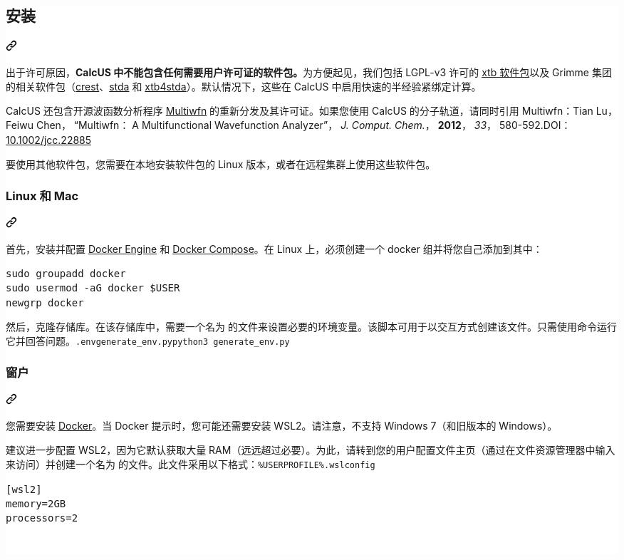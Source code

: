 <div class="markdown-heading" dir="auto"><h2 tabindex="-1" class="heading-element" dir="auto" _msttexthash="5773755" _msthash="352">安装</h2><a id="user-content-installation" class="anchor" aria-label="永久链接：安装" href="#installation" _mstaria-label="519259" _msthash="353"><svg class="octicon octicon-link" viewBox="0 0 16 16" version="1.1" width="16" height="16" aria-hidden="true"><path d="m7.775 3.275 1.25-1.25a3.5 3.5 0 1 1 4.95 4.95l-2.5 2.5a3.5 3.5 0 0 1-4.95 0 .751.751 0 0 1 .018-1.042.751.751 0 0 1 1.042-.018 1.998 1.998 0 0 0 2.83 0l2.5-2.5a2.002 2.002 0 0 0-2.83-2.83l-1.25 1.25a.751.751 0 0 1-1.042-.018.751.751 0 0 1-.018-1.042Zm-4.69 9.64a1.998 1.998 0 0 0 2.83 0l1.25-1.25a.751.751 0 0 1 1.042.018.751.751 0 0 1 .018 1.042l-1.25 1.25a3.5 3.5 0 1 1-4.95-4.95l2.5-2.5a3.5 3.5 0 0 1 4.95 0 .751.751 0 0 1-.018 1.042.751.751 0 0 1-1.042.018 1.998 1.998 0 0 0-2.83 0l-2.5 2.5a1.998 1.998 0 0 0 0 2.83Z"></path></svg></a></div>
<p dir="auto" _msttexthash="2069813200" _msthash="354">出于许可原因，<strong _istranslated="1">CalcUS 中不能包含任何需要用户许可证的软件包。</strong>为方便起见，我们包括 LGPL-v3 许可的 <a href="https://github.com/grimme-lab/xtb" _istranslated="1">xtb 软件包</a>以及 Grimme 集团的相关软件包（<a href="https://github.com/grimme-lab/crest" _istranslated="1">crest</a>、<a href="https://github.com/grimme-lab/stda" _istranslated="1">stda</a> 和 <a href="https://github.com/grimme-lab/xtb4stda" _istranslated="1">xtb4stda</a>）。默认情况下，这些在 CalcUS 中启用快速的半经验紧绑定计算。</p>
<p dir="auto" _msttexthash="1566745362" _msthash="355">CalcUS 还包含开源波函数分析程序 <a href="http://sobereva.com/multiwfn/" rel="nofollow" _istranslated="1">Multiwfn</a> 的重新分发及其许可证。如果您使用 CalcUS 的分子轨道，请同时引用 Multiwfn：Tian Lu， Feiwu Chen， “Multiwfn： A Multifunctional Wavefunction Analyzer”， <em _istranslated="1">J. Comput. Chem.</em>， <strong _istranslated="1">2012</strong>， <em _istranslated="1">33</em>， 580-592.DOI： <a href="https://doi.org/10.1002/jcc.22885" rel="nofollow" _istranslated="1">10.1002/jcc.22885</a></p>
<p dir="auto" _msttexthash="432029390" _msthash="356">要使用其他软件包，您需要在本地安装软件包的 Linux 版本，或者在远程集群上使用这些软件包。</p>
<div class="markdown-heading" dir="auto"><h3 tabindex="-1" class="heading-element" dir="auto" _msttexthash="3489512" _msthash="357">Linux 和 Mac</h3><a id="user-content-linux-and-mac" class="anchor" aria-label="永久链接：Linux 和 Mac" href="#linux-and-mac" _mstaria-label="462813" _msthash="358"><svg class="octicon octicon-link" viewBox="0 0 16 16" version="1.1" width="16" height="16" aria-hidden="true"><path d="m7.775 3.275 1.25-1.25a3.5 3.5 0 1 1 4.95 4.95l-2.5 2.5a3.5 3.5 0 0 1-4.95 0 .751.751 0 0 1 .018-1.042.751.751 0 0 1 1.042-.018 1.998 1.998 0 0 0 2.83 0l2.5-2.5a2.002 2.002 0 0 0-2.83-2.83l-1.25 1.25a.751.751 0 0 1-1.042-.018.751.751 0 0 1-.018-1.042Zm-4.69 9.64a1.998 1.998 0 0 0 2.83 0l1.25-1.25a.751.751 0 0 1 1.042.018.751.751 0 0 1 .018 1.042l-1.25 1.25a3.5 3.5 0 1 1-4.95-4.95l2.5-2.5a3.5 3.5 0 0 1 4.95 0 .751.751 0 0 1-.018 1.042.751.751 0 0 1-1.042.018 1.998 1.998 0 0 0-2.83 0l-2.5 2.5a1.998 1.998 0 0 0 0 2.83Z"></path></svg></a></div>
<p dir="auto" _msttexthash="519539098" _msthash="359">首先，安装并配置 <a href="https://docs.docker.com/engine/install/" rel="nofollow" _istranslated="1">Docker Engine</a> 和 <a href="https://docs.docker.com/compose/install/" rel="nofollow" _istranslated="1">Docker Compose</a>。在 Linux 上，必须创建一个 docker 组并将您自己添加到其中：</p>
<pre>sudo groupadd docker
sudo usermod -aG docker $USER
newgrp docker
</pre>
<p dir="auto"><font _mstmutation="1" _msttexthash="951380742" _msthash="360">然后，克隆存储库。在该存储库中，需要一个名为 的文件来设置必要的环境变量。该脚本可用于以交互方式创建该文件。只需使用命令运行它并回答问题。</font><code>.env</code><code>generate_env.py</code><code>python3 generate_env.py</code></p>
<div class="markdown-heading" dir="auto"><h3 tabindex="-1" class="heading-element" dir="auto" _msttexthash="5470725" _msthash="361">窗户</h3><a id="user-content-windows" class="anchor" aria-label="永久链接：Windows" href="#windows" _mstaria-label="342394" _msthash="362"><svg class="octicon octicon-link" viewBox="0 0 16 16" version="1.1" width="16" height="16" aria-hidden="true"><path d="m7.775 3.275 1.25-1.25a3.5 3.5 0 1 1 4.95 4.95l-2.5 2.5a3.5 3.5 0 0 1-4.95 0 .751.751 0 0 1 .018-1.042.751.751 0 0 1 1.042-.018 1.998 1.998 0 0 0 2.83 0l2.5-2.5a2.002 2.002 0 0 0-2.83-2.83l-1.25 1.25a.751.751 0 0 1-1.042-.018.751.751 0 0 1-.018-1.042Zm-4.69 9.64a1.998 1.998 0 0 0 2.83 0l1.25-1.25a.751.751 0 0 1 1.042.018.751.751 0 0 1 .018 1.042l-1.25 1.25a3.5 3.5 0 1 1-4.95-4.95l2.5-2.5a3.5 3.5 0 0 1 4.95 0 .751.751 0 0 1-.018 1.042.751.751 0 0 1-1.042.018 1.998 1.998 0 0 0-2.83 0l-2.5 2.5a1.998 1.998 0 0 0 0 2.83Z"></path></svg></a></div>
<p dir="auto" _msttexthash="559459875" _msthash="363">您需要安装 <a href="https://www.docker.com/" rel="nofollow" _istranslated="1">Docker</a>。当 Docker 提示时，您可能还需要安装 WSL2。请注意，不支持 Windows 7（和旧版本的 Windows）。</p>
<p dir="auto"><font _mstmutation="1" _msttexthash="1676043291" _msthash="364">建议进一步配置 WSL2，因为它默认获取大量 RAM（远远超过必要）。为此，请转到您的用户配置文件主页（通过在文件资源管理器中输入来访问）并创建一个名为 的文件。此文件采用以下格式：</font><code>%USERPROFILE%</code><code>.wslconfig</code></p>
<pre>[wsl2]
memory=2GB
processors=2